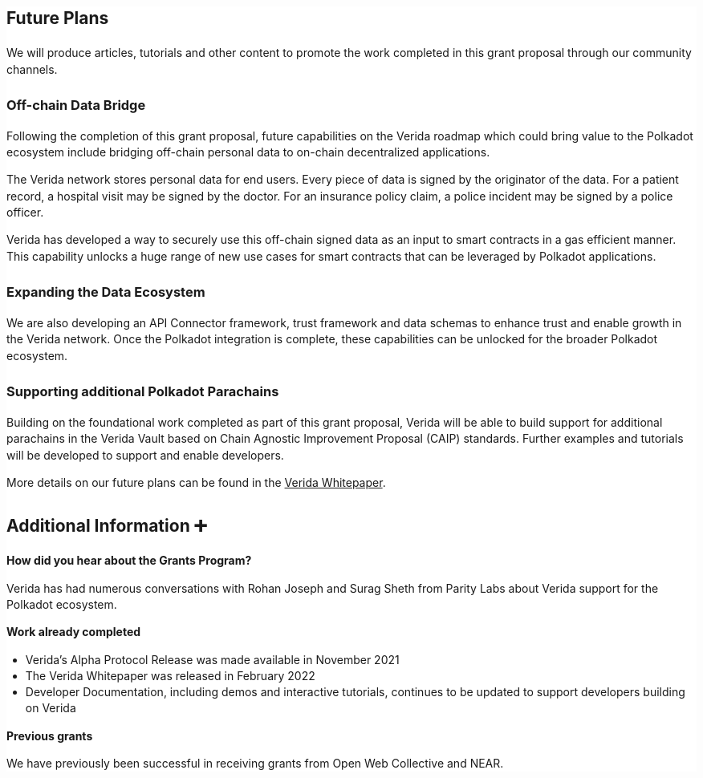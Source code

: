 
## Future Plans

We will produce articles, tutorials and other content to promote the work completed in this grant proposal through our community channels.

### Off-chain Data Bridge

Following the completion of this grant proposal, future capabilities on the Verida roadmap which could bring value to the Polkadot ecosystem include bridging off-chain personal data to on-chain decentralized applications.

The Verida network stores personal data for end users. Every piece of data is signed by the originator of the data. For a patient record, a hospital visit may be signed by the doctor. For an insurance policy claim, a police incident may be signed by a police officer.

Verida has developed a way to securely use this off-chain signed data as an input to smart contracts in a gas efficient manner. This capability unlocks a huge range of new use cases for smart contracts that can be leveraged by Polkadot applications.

### Expanding the Data Ecosystem

We are also developing an API Connector framework, trust framework and data schemas to enhance trust and enable growth in the Verida network. Once the Polkadot integration is complete, these capabilities can be unlocked for the broader Polkadot ecosystem.

### Supporting additional Polkadot Parachains

Building on the foundational work completed as part of this grant proposal, Verida will be able to build support for additional parachains in the Verida Vault based on Chain Agnostic Improvement Proposal (CAIP) standards. Further examples and tutorials will be developed to support and enable developers.

More details on our future plans can be found in the [Verida Whitepaper](https://www.verida.io/whitepaper).

## Additional Information :heavy_plus_sign:

**How did you hear about the Grants Program?**

Verida has had numerous conversations with Rohan Joseph and Surag Sheth from Parity Labs about Verida support for the Polkadot ecosystem.

**Work already completed**

- Verida’s Alpha Protocol Release was made available in November 2021
- The Verida Whitepaper was released in February 2022
- Developer Documentation, including demos and interactive tutorials, continues to be updated to support developers building on Verida

**Previous grants**

We have previously been successful in receiving grants from Open Web Collective and NEAR.
